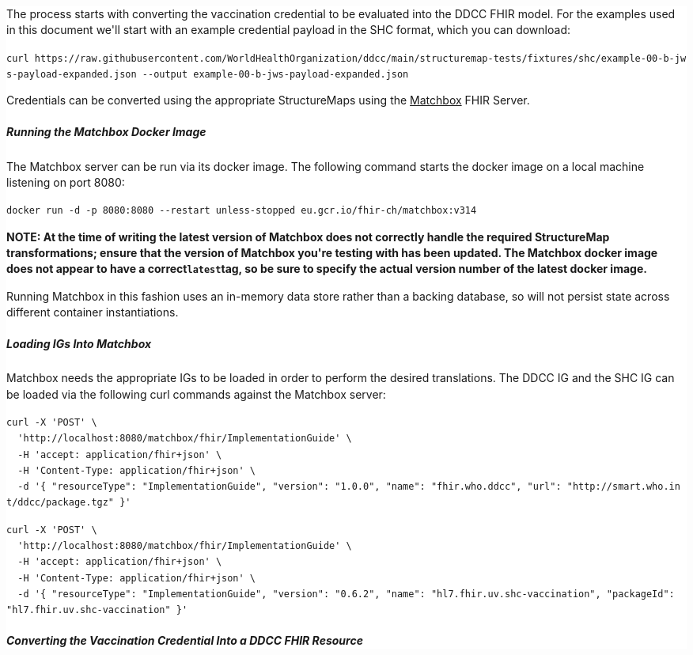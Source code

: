 The process starts with converting the vaccination credential to be evaluated into the DDCC FHIR model. For the examples used in this document we'll start with an example credential payload in the SHC format, which you can download:

```
curl https://raw.githubusercontent.com/WorldHealthOrganization/ddcc/main/structuremap-tests/fixtures/shc/example-00-b-jws-payload-expanded.json --output example-00-b-jws-payload-expanded.json

```

Credentials can be converted using the appropriate StructureMaps using the [Matchbox](https://github.com/ahdis/matchbox) FHIR Server.

##### Running the Matchbox Docker Image

The Matchbox server can be run via its docker image. The following command starts the docker image on a local machine listening on port 8080:

```
docker run -d -p 8080:8080 --restart unless-stopped eu.gcr.io/fhir-ch/matchbox:v314

```

**NOTE: At the time of writing the latest version of Matchbox does not correctly handle the required StructureMap transformations; ensure that the version of Matchbox you're testing with has been updated. The Matchbox docker image does not appear to have a correct`latest`tag, so be sure to specify the actual version number of the latest docker image.**

Running Matchbox in this fashion uses an in-memory data store rather than a backing database, so will not persist state across different container instantiations.

##### Loading IGs Into Matchbox

Matchbox needs the appropriate IGs to be loaded in order to perform the desired translations. The DDCC IG and the SHC IG can be loaded via the following curl commands against the Matchbox server:

```
curl -X 'POST' \
  'http://localhost:8080/matchbox/fhir/ImplementationGuide' \
  -H 'accept: application/fhir+json' \
  -H 'Content-Type: application/fhir+json' \
  -d '{ "resourceType": "ImplementationGuide", "version": "1.0.0", "name": "fhir.who.ddcc", "url": "http://smart.who.int/ddcc/package.tgz" }'

```

```
curl -X 'POST' \
  'http://localhost:8080/matchbox/fhir/ImplementationGuide' \
  -H 'accept: application/fhir+json' \
  -H 'Content-Type: application/fhir+json' \
  -d '{ "resourceType": "ImplementationGuide", "version": "0.6.2", "name": "hl7.fhir.uv.shc-vaccination", "packageId": "hl7.fhir.uv.shc-vaccination" }'

```

##### Converting the Vaccination Credential Into a DDCC FHIR Resource
